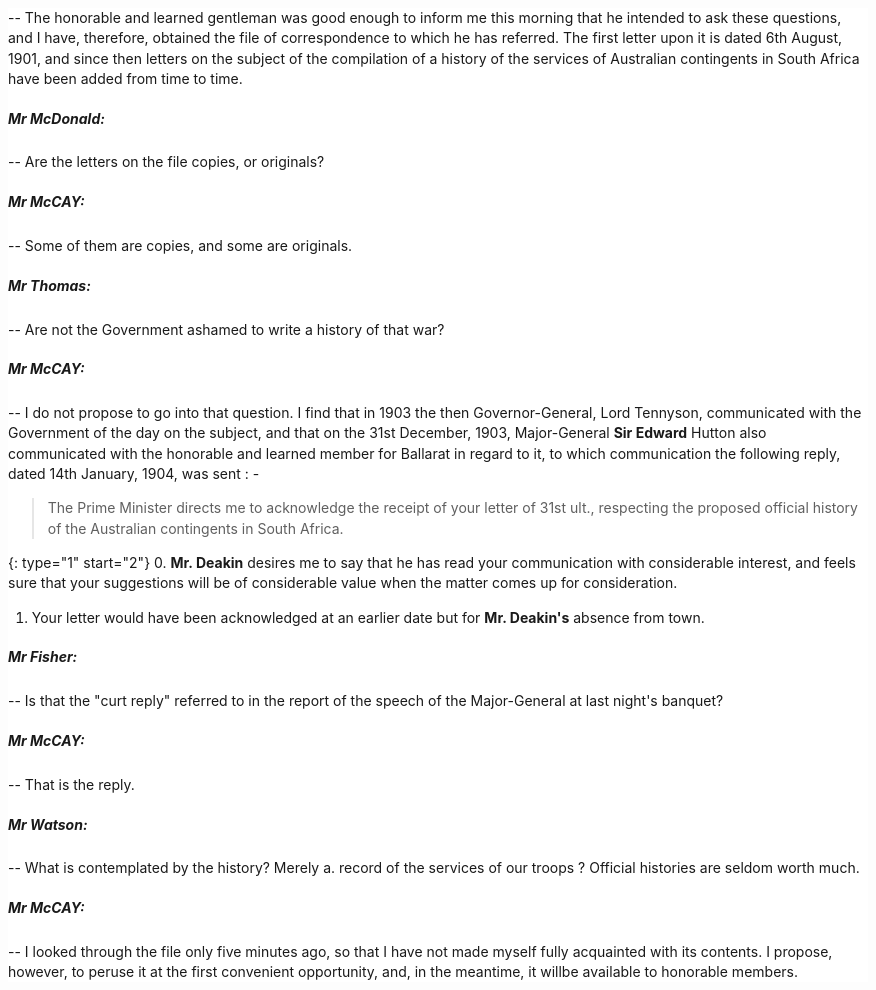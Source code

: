 -- The honorable and learned gentleman was good enough to inform me this morning that he intended to ask these questions, and I have, therefore, obtained the file of correspondence to which he has referred. The first letter upon it is dated 6th August, 1901, and since then letters on the subject of the compilation of a history of the services of Australian contingents in South Africa have been added from time to time. 

##### Mr McDonald:

--  Are the letters on the file copies, or originals? 

##### Mr McCAY:

-- Some of them are copies, and some are originals. 

##### Mr Thomas:

--  Are not the Government ashamed to write a history of that war? 

##### Mr McCAY:

-- I do not propose to go into that question. I find that in 1903 the then Governor-General, Lord Tennyson, communicated with the Government of the day on the subject, and that on the 31st December, 1903, Major-General  **Sir Edward**  Hutton also communicated with the honorable and learned member for Ballarat in regard to it, to which communication the following reply, dated 14th January, 1904, was sent :  - 

  >The Prime Minister directs me to acknowledge the receipt of your letter of 31st ult., respecting the proposed official history of the Australian contingents in South Africa. 

{: type="1" start="2"}
0. 
 **Mr. Deakin** desires me to say that he has read your communication with considerable interest, and feels sure that your suggestions will be of considerable value when the matter comes up for consideration. 
1. Your letter would have been acknowledged at an earlier date but for  **Mr. Deakin's**  absence from town. 

##### Mr Fisher:

--  Is that the "curt reply" referred to in the report of the speech of the Major-General at last night's banquet? 

##### Mr McCAY:

-- That is the reply. 

##### Mr Watson:

--  What is contemplated by the history? Merely a. record of the services of our troops ? Official histories are seldom worth much. 

##### Mr McCAY:

-- I looked through the file only five minutes ago, so that I have not made myself fully acquainted with its contents. I propose, however, to peruse it at the first convenient opportunity, and, in the meantime, it willbe available to honorable members. 
